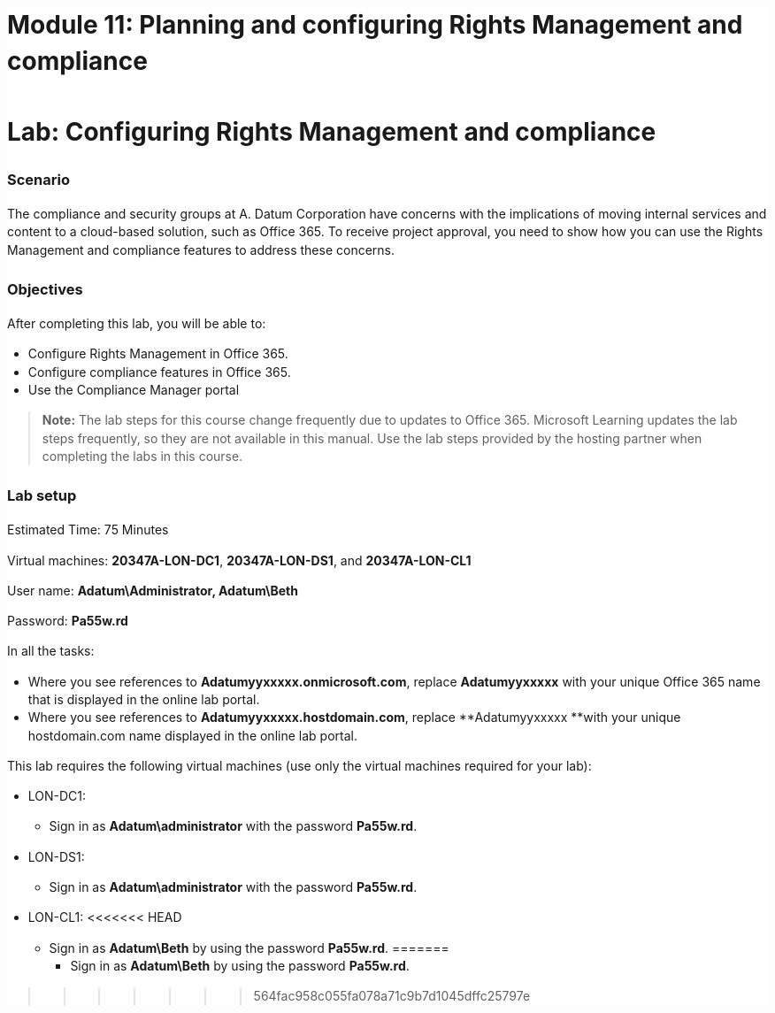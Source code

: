 ﻿# Module 11: Planning and configuring Rights Management and compliance
# Lab: Configuring Rights Management and compliance
  
### Scenario
  
The compliance and security groups at A. Datum Corporation have concerns with the implications of moving internal services and content to a cloud-based solution, such as Office 365. To receive project approval, you need to show how you can use the Rights Management and compliance features to address these concerns.


### Objectives
  
After completing this lab, you will be able to:
  - Configure Rights Management in Office 365.
  - Configure compliance features in Office 365.
  - Use the Compliance Manager portal

>  **Note:** The lab steps for this course change frequently due to updates to Office 365. Microsoft Learning updates the lab steps frequently, so they are not available in this manual. Use the lab steps provided by the hosting partner when completing the labs in this course.

### Lab setup
  
Estimated Time: 75 Minutes

Virtual machines:  **20347A-LON-DC1**, **20347A-LON-DS1**, and  **20347A-LON-CL1**

User name:  **Adatum\\Administrator, Adatum\\Beth**

Password:  **Pa55w.rd**

In all the tasks:

- Where you see references to  **Adatumyyxxxxx.onmicrosoft.com**, replace  **Adatumyyxxxxx** with your unique Office 365 name that is displayed in the online lab portal.
- Where you see references to  **Adatumyyxxxxx.hostdomain.com**, replace  **Adatumyyxxxxx **with your unique hostdomain.com name displayed in the online lab portal.


This lab requires the following virtual machines (use only the virtual machines required for your lab):

- LON-DC1:
    - Sign in as  **Adatum\\administrator** with the password **Pa55w.rd**.

- LON-DS1:
    - Sign in as  **Adatum\\administrator** with the password **Pa55w.rd**.

- LON-CL1:
<<<<<<< HEAD

  - Sign in as  **Adatum\\Beth** by using the password **Pa55w.rd**.
=======
    - Sign in as  **Adatum\\Beth** by using the password **Pa55w.rd**.
>>>>>>> 564fac958c055fa078a71c9b7d1045dffc25797e
